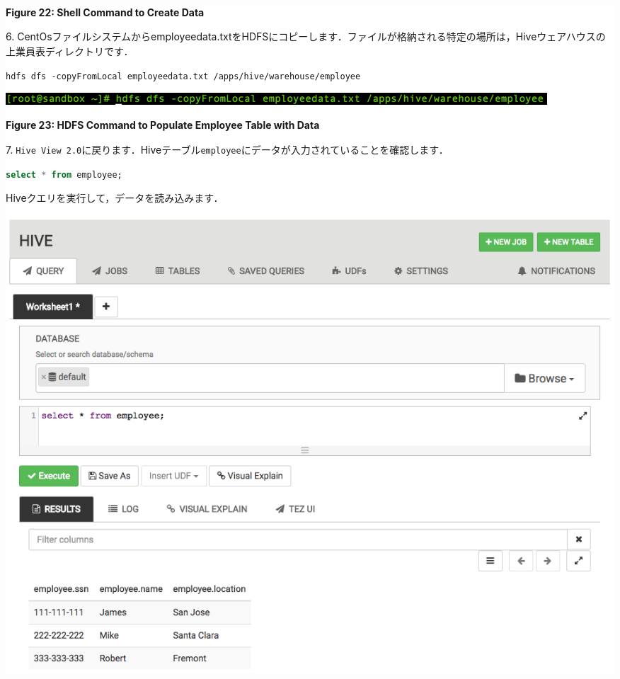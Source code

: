 **Figure 22: Shell Command to Create Data**

6\. CentOsファイルシステムからemployeedata.txtをHDFSにコピーします．ファイルが格納される特定の場所は，Hiveウェアハウスの上業員表ディレクトリです．

~~~
hdfs dfs -copyFromLocal employeedata.txt /apps/hive/warehouse/employee
~~~

![centos_to_hdfs](assets/images/centos_to_hdfs.jpg)

**Figure 23: HDFS Command to Populate Employee Table with Data**

7\. `Hive View 2.0`に戻ります．Hiveテーブル`employee`にデータが入力されていることを確認します．

~~~sql
select * from employee;
~~~

Hiveクエリを実行して，データを読み込みます．

![employee_data](assets/images/load_employee_data.png)
